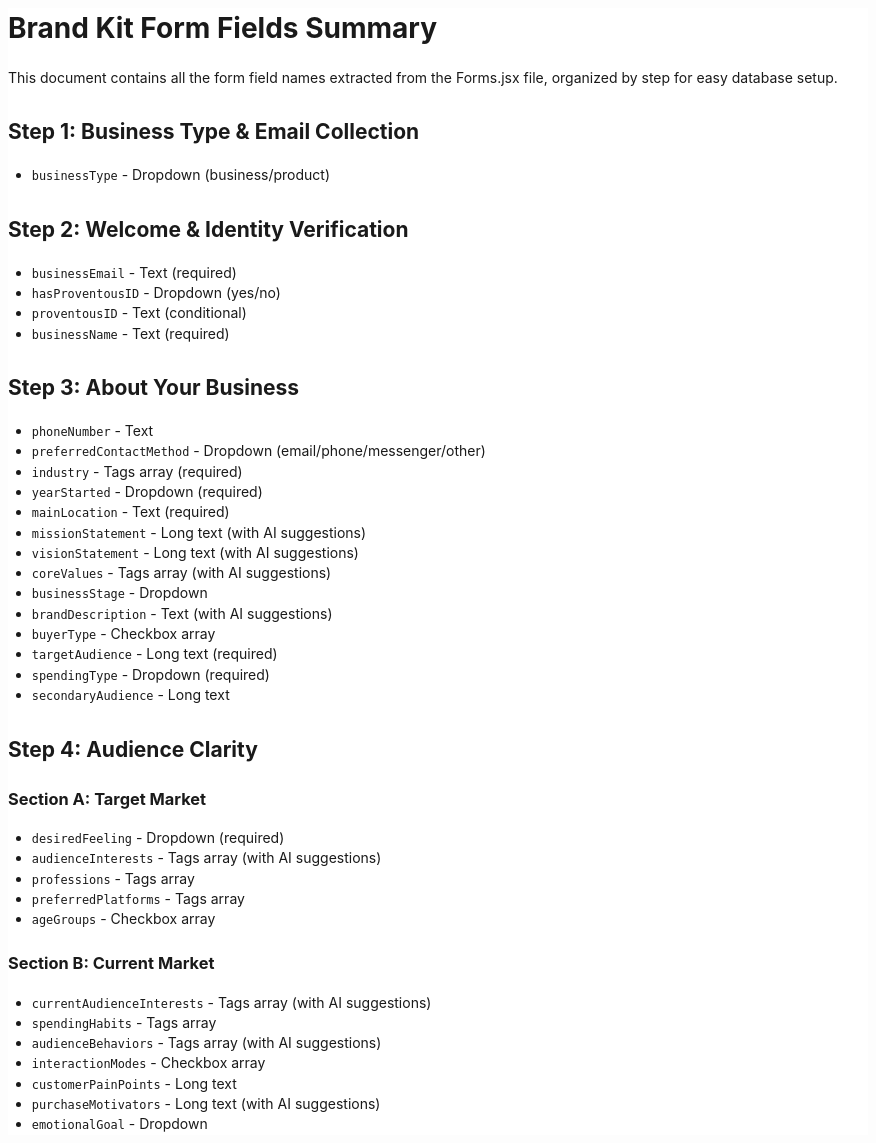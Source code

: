 # Brand Kit Form Fields Summary

This document contains all the form field names extracted from the Forms.jsx file, organized by step for easy database setup.

## Step 1: Business Type & Email Collection
- `businessType` - Dropdown (business/product)

## Step 2: Welcome & Identity Verification
- `businessEmail` - Text (required)
- `hasProventousID` - Dropdown (yes/no)
- `proventousID` - Text (conditional)
- `businessName` - Text (required)

## Step 3: About Your Business
- `phoneNumber` - Text
- `preferredContactMethod` - Dropdown (email/phone/messenger/other)
- `industry` - Tags array (required)
- `yearStarted` - Dropdown (required)
- `mainLocation` - Text (required)
- `missionStatement` - Long text (with AI suggestions)
- `visionStatement` - Long text (with AI suggestions)
- `coreValues` - Tags array (with AI suggestions)
- `businessStage` - Dropdown
- `brandDescription` - Text (with AI suggestions)
- `buyerType` - Checkbox array
- `targetAudience` - Long text (required)
- `spendingType` - Dropdown (required)
- `secondaryAudience` - Long text

## Step 4: Audience Clarity

### Section A: Target Market
- `desiredFeeling` - Dropdown (required)
- `audienceInterests` - Tags array (with AI suggestions)
- `professions` - Tags array
- `preferredPlatforms` - Tags array
- `ageGroups` - Checkbox array

### Section B: Current Market
- `currentAudienceInterests` - Tags array (with AI suggestions)
- `spendingHabits` - Tags array
- `audienceBehaviors` - Tags array (with AI suggestions)
- `interactionModes` - Checkbox array
- `customerPainPoints` - Long text
- `purchaseMotivators` - Long text (with AI suggestions)
- `emotionalGoal` - Dropdown
